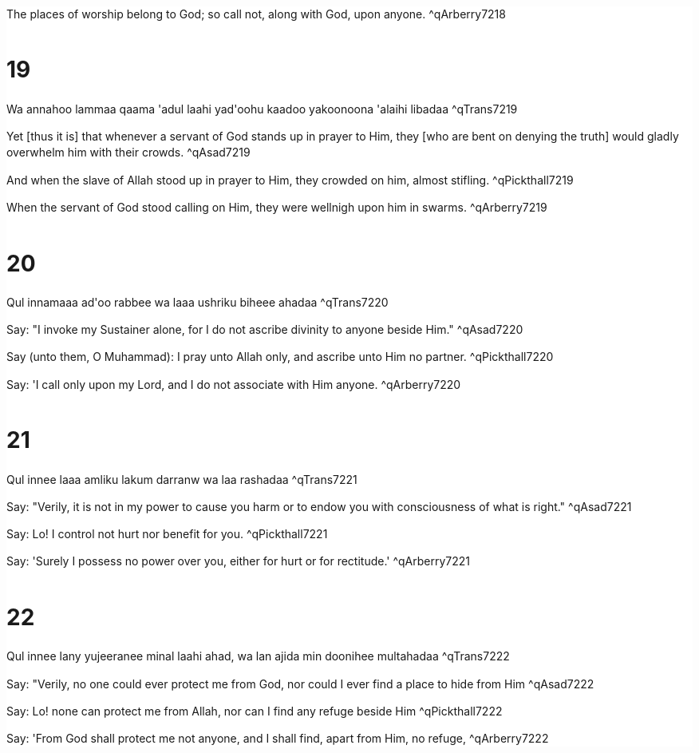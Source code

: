 
The places of worship belong to God; so call not, along with God, upon anyone. ^qArberry7218

# 19

Wa annahoo lammaa qaama 'adul laahi yad'oohu kaadoo yakoonoona 'alaihi libadaa ^qTrans7219


Yet [thus it is] that whenever a servant of God stands up in prayer to Him, they [who are bent on denying the truth] would gladly overwhelm him with their crowds. ^qAsad7219


And when the slave of Allah stood up in prayer to Him, they crowded on him, almost stifling. ^qPickthall7219


When the servant of God stood calling on Him, they were wellnigh upon him in swarms. ^qArberry7219

# 20

Qul innamaaa ad'oo rabbee wa laaa ushriku biheee ahadaa ^qTrans7220


Say: "I invoke my Sustainer alone, for I do not ascribe divinity to anyone beside Him." ^qAsad7220


Say (unto them, O Muhammad): I pray unto Allah only, and ascribe unto Him no partner. ^qPickthall7220


Say: 'I call only upon my Lord, and I do not associate with Him anyone. ^qArberry7220

# 21

Qul innee laaa amliku lakum darranw wa laa rashadaa ^qTrans7221


Say: "Verily, it is not in my power to cause you harm or to endow you with consciousness of what is right." ^qAsad7221


Say: Lo! I control not hurt nor benefit for you. ^qPickthall7221


Say: 'Surely I possess no power over you, either for hurt or for rectitude.' ^qArberry7221

# 22

Qul innee lany yujeeranee minal laahi ahad, wa lan ajida min doonihee multahadaa ^qTrans7222


Say: "Verily, no one could ever protect me from God, nor could I ever find a place to hide from Him ^qAsad7222


Say: Lo! none can protect me from Allah, nor can I find any refuge beside Him ^qPickthall7222


Say: 'From God shall protect me not anyone, and I shall find, apart from Him, no refuge, ^qArberry7222

